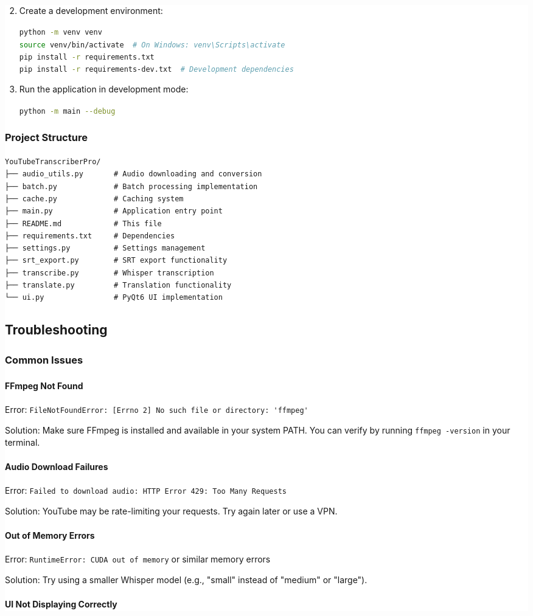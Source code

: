 2. Create a development environment:
   ```bash
   python -m venv venv
   source venv/bin/activate  # On Windows: venv\Scripts\activate
   pip install -r requirements.txt
   pip install -r requirements-dev.txt  # Development dependencies
   ```

3. Run the application in development mode:
   ```bash
   python -m main --debug
   ```

### Project Structure

```
YouTubeTranscriberPro/
├── audio_utils.py       # Audio downloading and conversion
├── batch.py             # Batch processing implementation
├── cache.py             # Caching system
├── main.py              # Application entry point
├── README.md            # This file
├── requirements.txt     # Dependencies
├── settings.py          # Settings management
├── srt_export.py        # SRT export functionality
├── transcribe.py        # Whisper transcription
├── translate.py         # Translation functionality
└── ui.py                # PyQt6 UI implementation
```

## Troubleshooting

### Common Issues

#### FFmpeg Not Found

Error: `FileNotFoundError: [Errno 2] No such file or directory: 'ffmpeg'`

Solution: Make sure FFmpeg is installed and available in your system PATH. You can verify by running `ffmpeg -version` in your terminal.

#### Audio Download Failures

Error: `Failed to download audio: HTTP Error 429: Too Many Requests`

Solution: YouTube may be rate-limiting your requests. Try again later or use a VPN.

#### Out of Memory Errors

Error: `RuntimeError: CUDA out of memory` or similar memory errors

Solution: Try using a smaller Whisper model (e.g., "small" instead of "medium" or "large").

#### UI Not Displaying Correctly
